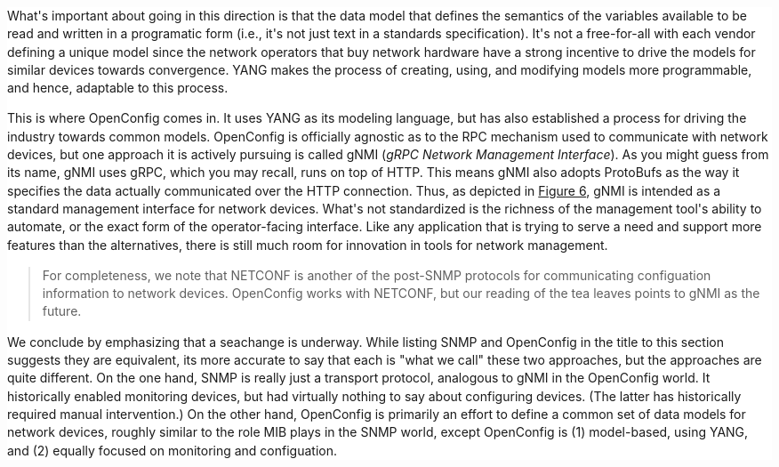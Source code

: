What's important about going in this direction is that the data model
that defines the semantics of the variables available to be read and
written in a programatic form (i.e., it's not just text in a standards
specification). It's not a free-for-all with each vendor defining a
unique model since the network operators that buy network hardware
have a strong incentive to drive the models for similar devices
towards convergence. YANG makes the process of creating, using, and
modifying models more programmable, and hence, adaptable to this
process.

This is where OpenConfig comes in. It uses YANG as its modeling
language, but has also established a process for driving the industry
towards common models. OpenConfig is officially agnostic as to the
RPC mechanism used to communicate with network devices, but one
approach it is actively pursuing is called gNMI (*gRPC Network
Management Interface*). As you might guess from its name, gNMI
uses gRPC, which you may recall, runs on top of HTTP. This means
gNMI also adopts ProtoBufs as the way it specifies the data actually
communicated over the HTTP connection. Thus,  as depicted in
[Figure 6](#mgmt), gNMI is intended as a standard management interface
for network devices. What's not standardized is the richness of the
management tool's ability to automate, or the exact form of the
operator-facing interface. Like any application that is trying to
serve a need and support more features than the alternatives, there is
still much room for innovation in tools for network management.

> For completeness, we note that NETCONF is another of the post-SNMP
> protocols for communicating configuation information to network
> devices. OpenConfig works with NETCONF, but our reading of the
> tea leaves points to gNMI as the future.

We conclude by emphasizing that a seachange is underway. While
listing SNMP and OpenConfig in the title to this section suggests
they are equivalent, its more accurate to say that each is "what we
call" these two approaches, but the approaches are quite different.
On the one hand, SNMP is really just a transport protocol, analogous
to gNMI in the OpenConfig world. It historically enabled monitoring
devices, but had virtually nothing to say about configuring devices.
(The latter has historically required manual intervention.) On the
other hand, OpenConfig is primarily an effort to define a common set
of data models for network devices, roughly similar to the role MIB
plays in the SNMP world, except OpenConfig is (1) model-based, using
YANG, and (2) equally focused on monitoring and configuation.



